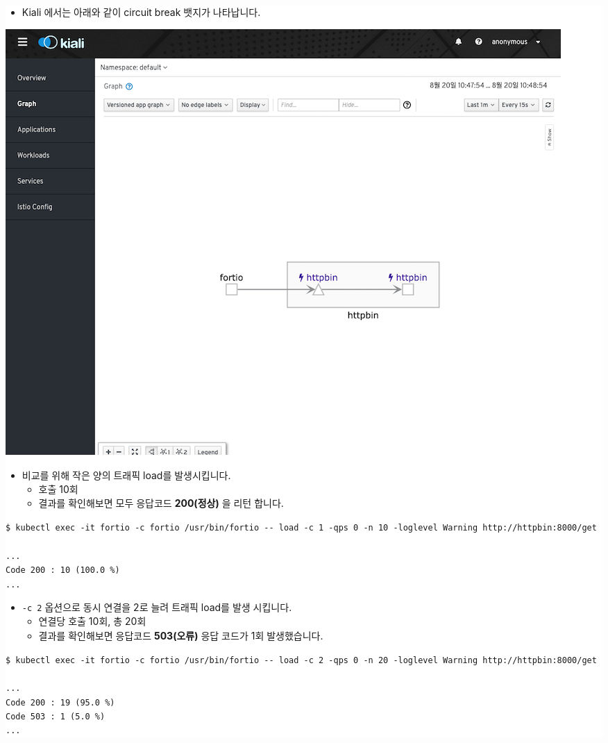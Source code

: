 * Kiali 에서는 아래와 같이 circuit break 뱃지가 나타납니다.

![Kiali](/resources/img/post/istio-circuit-break-02.png)


* 비교를 위해 작은 양의 트래픽 load를  발생시킵니다. 
  * 호출 10회
  * 결과를 확인해보면 모두 응답코드 **200(정상)** 을 리턴 합니다.

~~~
$ kubectl exec -it fortio -c fortio /usr/bin/fortio -- load -c 1 -qps 0 -n 10 -loglevel Warning http://httpbin:8000/get

...
Code 200 : 10 (100.0 %)
...
~~~

* `-c 2` 옵션으로 동시 연결을 2로 늘려 트래픽 load를 발생 시킵니다.
  * 연결당 호출 10회, 총 20회
  * 결과를 확인해보면 응답코드 **503(오류)** 응답 코드가 1회 발생했습니다.


~~~
$ kubectl exec -it fortio -c fortio /usr/bin/fortio -- load -c 2 -qps 0 -n 20 -loglevel Warning http://httpbin:8000/get

...
Code 200 : 19 (95.0 %)
Code 503 : 1 (5.0 %)
...
~~~
